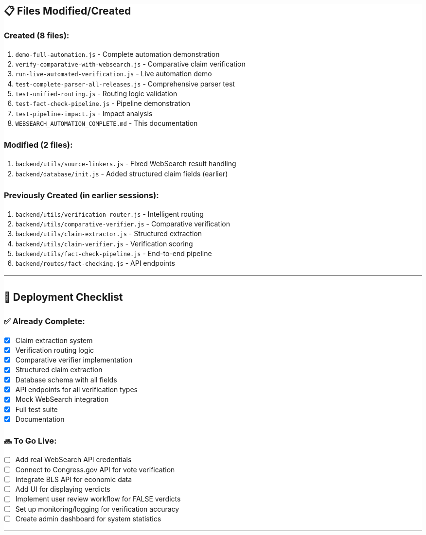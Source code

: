 
## 📋 Files Modified/Created

### Created (8 files):
1. `demo-full-automation.js` - Complete automation demonstration
2. `verify-comparative-with-websearch.js` - Comparative claim verification
3. `run-live-automated-verification.js` - Live automation demo
4. `test-complete-parser-all-releases.js` - Comprehensive parser test
5. `test-unified-routing.js` - Routing logic validation
6. `test-fact-check-pipeline.js` - Pipeline demonstration
7. `test-pipeline-impact.js` - Impact analysis
8. `WEBSEARCH_AUTOMATION_COMPLETE.md` - This documentation

### Modified (2 files):
1. `backend/utils/source-linkers.js` - Fixed WebSearch result handling
2. `backend/database/init.js` - Added structured claim fields (earlier)

### Previously Created (in earlier sessions):
1. `backend/utils/verification-router.js` - Intelligent routing
2. `backend/utils/comparative-verifier.js` - Comparative verification
3. `backend/utils/claim-extractor.js` - Structured extraction
4. `backend/utils/claim-verifier.js` - Verification scoring
5. `backend/utils/fact-check-pipeline.js` - End-to-end pipeline
6. `backend/routes/fact-checking.js` - API endpoints

---

## 🚀 Deployment Checklist

### ✅ Already Complete:
- [x] Claim extraction system
- [x] Verification routing logic
- [x] Comparative verifier implementation
- [x] Structured claim extraction
- [x] Database schema with all fields
- [x] API endpoints for all verification types
- [x] Mock WebSearch integration
- [x] Full test suite
- [x] Documentation

### 🔜 To Go Live:
- [ ] Add real WebSearch API credentials
- [ ] Connect to Congress.gov API for vote verification
- [ ] Integrate BLS API for economic data
- [ ] Add UI for displaying verdicts
- [ ] Implement user review workflow for FALSE verdicts
- [ ] Set up monitoring/logging for verification accuracy
- [ ] Create admin dashboard for system statistics

---